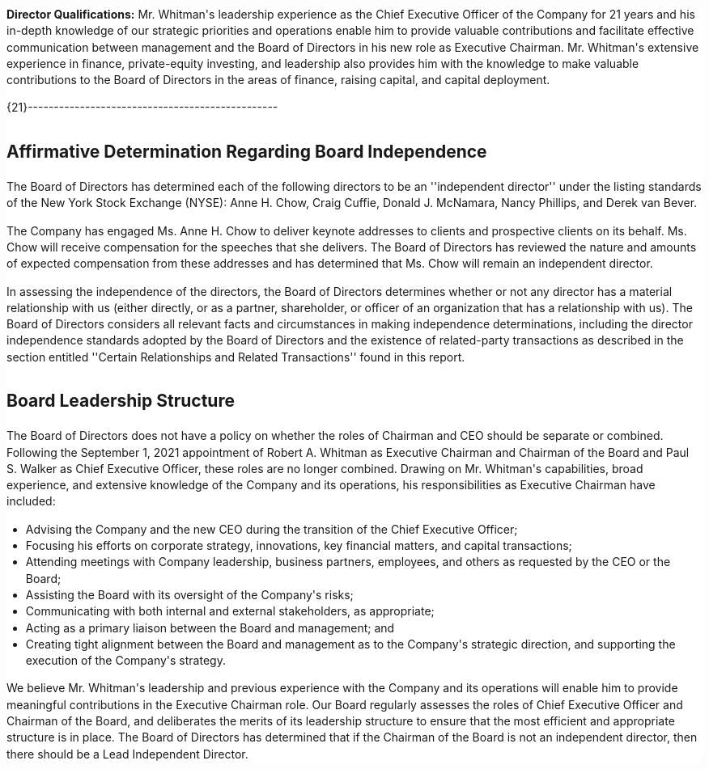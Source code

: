 **Director Qualifications:** Mr. Whitman's leadership experience as the Chief Executive Officer of the Company for 21 years and his in-depth knowledge of our strategic priorities and operations enable him to provide valuable contributions and facilitate effective communication between management and the Board of Directors in his new role as Executive Chairman. Mr. Whitman's extensive experience in finance, private-equity investing, and leadership also provides him with the knowledge to make valuable contributions to the Board of Directors in the areas of finance, raising capital, and capital deployment.

{21}------------------------------------------------

## **Affirmative Determination Regarding Board Independence**

The Board of Directors has determined each of the following directors to be an ''independent director'' under the listing standards of the New York Stock Exchange (NYSE): Anne H. Chow, Craig Cuffie, Donald J. McNamara, Nancy Phillips, and Derek van Bever.

The Company has engaged Ms. Anne H. Chow to deliver keynote addresses to clients and prospective clients on its behalf. Ms. Chow will receive compensation for the speeches that she delivers. The Board of Directors has reviewed the nature and amounts of expected compensation from these addresses and has determined that Ms. Chow will remain an independent director.

In assessing the independence of the directors, the Board of Directors determines whether or not any director has a material relationship with us (either directly, or as a partner, shareholder, or officer of an organization that has a relationship with us). The Board of Directors considers all relevant facts and circumstances in making independence determinations, including the director independence standards adopted by the Board of Directors and the existence of related-party transactions as described in the section entitled ''Certain Relationships and Related Transactions'' found in this report.

## **Board Leadership Structure**

The Board of Directors does not have a policy on whether the roles of Chairman and CEO should be separate or combined. Following the September 1, 2021 appointment of Robert A. Whitman as Executive Chairman and Chairman of the Board and Paul S. Walker as Chief Executive Officer, these roles are no longer combined. Drawing on Mr. Whitman's capabilities, broad experience, and extensive knowledge of the Company and its operations, his responsibilities as Executive Chairman have included:

- Advising the Company and the new CEO during the transition of the Chief Executive Officer;
- Focusing his efforts on corporate strategy, innovations, key financial matters, and capital transactions;
- Attending meetings with Company leadership, business partners, employees, and others as requested by the CEO or the Board;
- Assisting the Board with its oversight of the Company's risks;
- Communicating with both internal and external stakeholders, as appropriate;
- Acting as a primary liaison between the Board and management; and
- Creating tight alignment between the Board and management as to the Company's strategic direction, and supporting the execution of the Company's strategy.

We believe Mr. Whitman's leadership and previous experience with the Company and its operations will enable him to provide meaningful contributions in the Executive Chairman role. Our Board regularly assesses the roles of Chief Executive Officer and Chairman of the Board, and deliberates the merits of its leadership structure to ensure that the most efficient and appropriate structure is in place. The Board of Directors has determined that if the Chairman of the Board is not an independent director, then there should be a Lead Independent Director.
